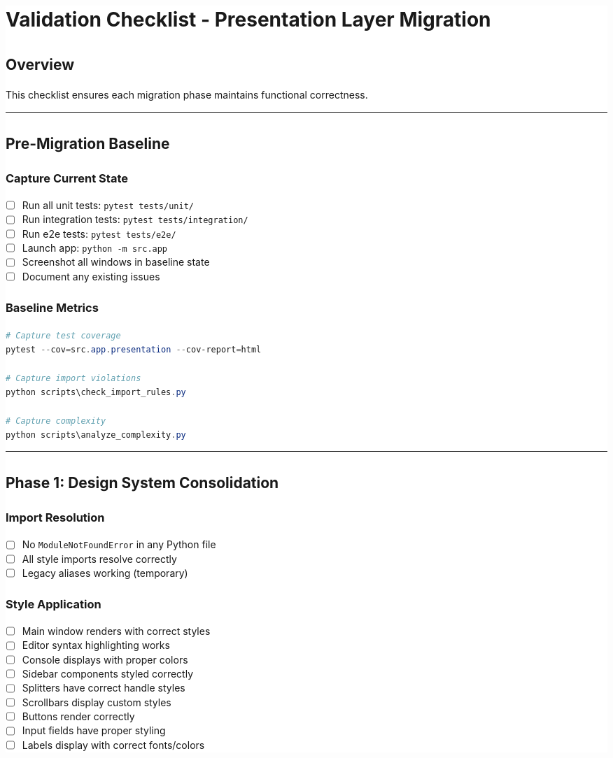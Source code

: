 # Validation Checklist - Presentation Layer Migration

## Overview
This checklist ensures each migration phase maintains functional correctness.

---

## Pre-Migration Baseline

### Capture Current State
- [ ] Run all unit tests: `pytest tests/unit/`
- [ ] Run integration tests: `pytest tests/integration/`
- [ ] Run e2e tests: `pytest tests/e2e/`
- [ ] Launch app: `python -m src.app`
- [ ] Screenshot all windows in baseline state
- [ ] Document any existing issues

### Baseline Metrics
```powershell
# Capture test coverage
pytest --cov=src.app.presentation --cov-report=html

# Capture import violations
python scripts\check_import_rules.py

# Capture complexity
python scripts\analyze_complexity.py
```

---

## Phase 1: Design System Consolidation

### Import Resolution
- [ ] No `ModuleNotFoundError` in any Python file
- [ ] All style imports resolve correctly
- [ ] Legacy aliases working (temporary)

### Style Application
- [ ] Main window renders with correct styles
- [ ] Editor syntax highlighting works
- [ ] Console displays with proper colors
- [ ] Sidebar components styled correctly
- [ ] Splitters have correct handle styles
- [ ] Scrollbars display custom styles
- [ ] Buttons render correctly
- [ ] Input fields have proper styling
- [ ] Labels display with correct fonts/colors
